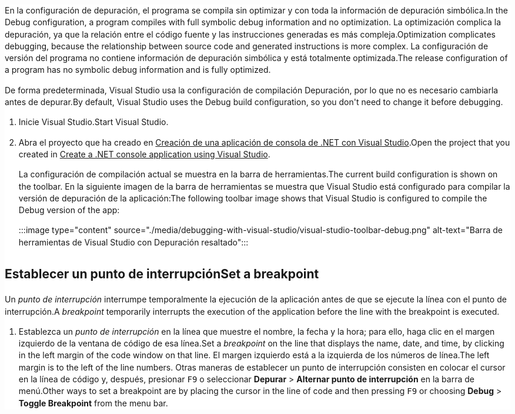 <span data-ttu-id="792ab-110">En la configuración de depuración, el programa se compila sin optimizar y con toda la información de depuración simbólica.</span><span class="sxs-lookup"><span data-stu-id="792ab-110">In the Debug configuration, a program compiles with full symbolic debug information and no optimization.</span></span> <span data-ttu-id="792ab-111">La optimización complica la depuración, ya que la relación entre el código fuente y las instrucciones generadas es más compleja.</span><span class="sxs-lookup"><span data-stu-id="792ab-111">Optimization complicates debugging, because the relationship between source code and generated instructions is more complex.</span></span> <span data-ttu-id="792ab-112">La configuración de versión del programa no contiene información de depuración simbólica y está totalmente optimizada.</span><span class="sxs-lookup"><span data-stu-id="792ab-112">The release configuration of a program has no symbolic debug information and is fully optimized.</span></span>

 <span data-ttu-id="792ab-113">De forma predeterminada, Visual Studio usa la configuración de compilación Depuración, por lo que no es necesario cambiarla antes de depurar.</span><span class="sxs-lookup"><span data-stu-id="792ab-113">By default, Visual Studio uses the Debug build configuration, so you don't need to change it before debugging.</span></span>

1. <span data-ttu-id="792ab-114">Inicie Visual Studio.</span><span class="sxs-lookup"><span data-stu-id="792ab-114">Start Visual Studio.</span></span>

1. <span data-ttu-id="792ab-115">Abra el proyecto que ha creado en [Creación de una aplicación de consola de .NET con Visual Studio](with-visual-studio.md).</span><span class="sxs-lookup"><span data-stu-id="792ab-115">Open the project that you created in [Create a .NET console application using Visual Studio](with-visual-studio.md).</span></span>

   <span data-ttu-id="792ab-116">La configuración de compilación actual se muestra en la barra de herramientas.</span><span class="sxs-lookup"><span data-stu-id="792ab-116">The current build configuration is shown on the toolbar.</span></span> <span data-ttu-id="792ab-117">En la siguiente imagen de la barra de herramientas se muestra que Visual Studio está configurado para compilar la versión de depuración de la aplicación:</span><span class="sxs-lookup"><span data-stu-id="792ab-117">The following toolbar image shows that Visual Studio is configured to compile the Debug version of the app:</span></span>

   :::image type="content" source="./media/debugging-with-visual-studio/visual-studio-toolbar-debug.png" alt-text="Barra de herramientas de Visual Studio con Depuración resaltado":::

## <a name="set-a-breakpoint"></a><span data-ttu-id="792ab-119">Establecer un punto de interrupción</span><span class="sxs-lookup"><span data-stu-id="792ab-119">Set a breakpoint</span></span>

<span data-ttu-id="792ab-120">Un *punto de interrupción* interrumpe temporalmente la ejecución de la aplicación antes de que se ejecute la línea con el punto de interrupción.</span><span class="sxs-lookup"><span data-stu-id="792ab-120">A *breakpoint* temporarily interrupts the execution of the application before the line with the breakpoint is executed.</span></span>

1. <span data-ttu-id="792ab-121">Establezca un *punto de interrupción* en la línea que muestre el nombre, la fecha y la hora; para ello, haga clic en el margen izquierdo de la ventana de código de esa línea.</span><span class="sxs-lookup"><span data-stu-id="792ab-121">Set a *breakpoint* on the line that displays the name, date, and time, by clicking in the left margin of the code window on that line.</span></span> <span data-ttu-id="792ab-122">El margen izquierdo está a la izquierda de los números de línea.</span><span class="sxs-lookup"><span data-stu-id="792ab-122">The left margin is to the left of the line numbers.</span></span>  <span data-ttu-id="792ab-123">Otras maneras de establecer un punto de interrupción consisten en colocar el cursor en la línea de código y, después, presionar <kbd>F9</kbd> o seleccionar **Depurar** > **Alternar punto de interrupción** en la barra de menú.</span><span class="sxs-lookup"><span data-stu-id="792ab-123">Other ways to set a breakpoint are by placing the cursor in the line of code and then pressing <kbd>F9</kbd> or choosing **Debug** > **Toggle Breakpoint** from the menu bar.</span></span>
